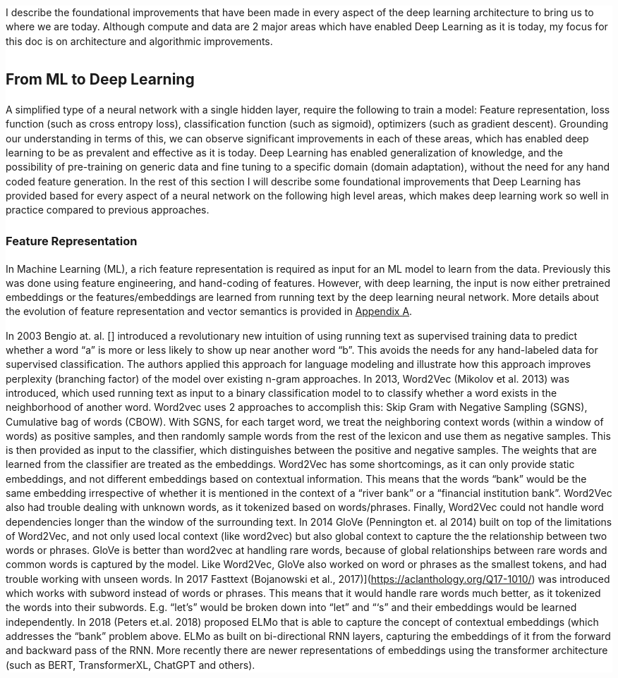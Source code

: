 



I describe the foundational improvements that have been made in every aspect of the deep learning architecture to bring us to where we are today. Although compute and data are 2 major areas which have enabled Deep Learning as it is today, my focus for this doc is on architecture and algorithmic improvements. 

## <a name='from-ml-to-deep-learning'></a>From ML to Deep Learning

A simplified type of a neural network with a single hidden layer, require the following to train a model: Feature representation, loss function (such as cross entropy loss), classification function (such as sigmoid), optimizers (such as gradient descent). Grounding our understanding in terms of this, we can observe significant improvements in each of these areas, which has enabled deep learning to be as prevalent and effective as it is today. Deep Learning has enabled generalization of knowledge, and the possibility of pre-training on generic data and fine tuning to a specific domain (domain adaptation), without the need for any hand coded feature generation. In the rest of this section I will describe some foundational improvements that Deep Learning has provided based for every aspect of a neural network on the following high level areas, which makes deep learning work so well in practice compared to previous approaches.

### <a name='feature-representation'></a>Feature Representation

In Machine Learning (ML), a rich feature representation is required as input for an ML model to learn from the data. Previously this was done using feature engineering, and hand-coding of features. However, with deep learning, the input is now either pretrained embeddings or the features/embeddings are learned from running text by the deep learning neural network. More details about the evolution of feature representation and vector semantics is provided in [Appendix A](#appendix-a-word-vectors-and-distribution-hypothesis).

In 2003 Bengio at. al. [] introduced a revolutionary new intuition of using running text as supervised training data to predict whether a word “a” is more or less likely to show up near another word “b”. This avoids the needs for any hand-labeled data for supervised classification. The authors applied this approach for language modeling and illustrate how this approach improves perplexity (branching factor) of the model over existing n-gram approaches. In 2013, Word2Vec (Mikolov et al. 2013) was introduced, which used running text as input to a binary classification model to to classify whether a word exists in the neighborhood of another word. Word2vec uses 2 approaches to accomplish this: Skip Gram with Negative Sampling (SGNS), Cumulative bag of words (CBOW). With SGNS, for each target word, we treat the neighboring context words (within a window of words) as positive samples, and then randomly sample words from the rest of the lexicon and use them as negative samples. This is then provided as input to the classifier, which distinguishes between the positive and negative samples. The weights that are learned from the classifier are treated as the embeddings. Word2Vec has some shortcomings, as it can only provide static embeddings, and not different embeddings based on contextual information. This means that the words “bank” would be the same embedding irrespective of whether it is mentioned in the context of a  “river bank” or a “financial institution bank”. Word2Vec also had trouble dealing with unknown words, as it tokenized based on words/phrases. Finally, Word2Vec could not handle word dependencies longer than the window of the surrounding text. In 2014 GloVe (Pennington et. al 2014) built on top of the limitations of Word2Vec, and not only used local context (like word2vec) but also global context to capture the the relationship between two words or phrases. GloVe is better than word2vec at handling rare words, because of global relationships between rare words and common words is captured by the model. Like Word2Vec, GloVe also worked on word or phrases as the smallest tokens, and had trouble working with unseen words. In 2017 Fasttext (Bojanowski et al., 2017)](https://aclanthology.org/Q17-1010/) was introduced which works with subword instead of words or phrases. This means that it would handle rare words much better, as it tokenized the words into their subwords. E.g. “let’s” would be broken down into “let” and “‘s” and their embeddings would be learned independently. In 2018 (Peters et.al. 2018) proposed ELMo that is able to capture the concept of contextual embeddings (which addresses the “bank” problem above. ELMo as built on bi-directional RNN layers, capturing the embeddings of it from the forward and backward pass of the RNN. More recently there are newer representations of embeddings using the transformer architecture (such as BERT, TransformerXL, ChatGPT and others). 
